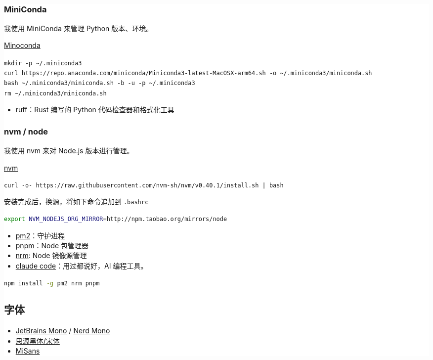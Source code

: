 ### MiniConda

我使用 MiniConda 来管理 Python 版本、环境。

[Minoconda](https://docs.anaconda.com/free/miniconda/index.html)

```shell
mkdir -p ~/.miniconda3
curl https://repo.anaconda.com/miniconda/Miniconda3-latest-MacOSX-arm64.sh -o ~/.miniconda3/miniconda.sh
bash ~/.miniconda3/miniconda.sh -b -u -p ~/.miniconda3
rm ~/.miniconda3/miniconda.sh
```

- [ruff](https://github.com/astral-sh/ruff)：Rust 编写的 Python 代码检查器和格式化工具

### nvm / node

我使用 nvm 来对 Node.js 版本进行管理。

[nvm](https://github.com/nvm-sh/nvm)

```shell
curl -o- https://raw.githubusercontent.com/nvm-sh/nvm/v0.40.1/install.sh | bash
```

安装完成后，换源，将如下命令追加到 `.bashrc`

```bash
export NVM_NODEJS_ORG_MIRROR=http://npm.taobao.org/mirrors/node
```

- [pm2](https://pm2.keymetrics.io/)：守护进程
- [pnpm](https://pnpm.io/)：Node 包管理器
- [nrm](https://github.com/Pana/nrm): Node 镜像源管理
- [claude code](https://www.anthropic.com/claude-code)：用过都说好，AI 编程工具。

```bash
npm install -g pm2 nrm pnpm
```

## 字体

- [JetBrains Mono](https://www.jetbrains.com/lp/mono/) / [Nerd Mono](https://github.com/ryanoasis/nerd-fonts/releases/download/v3.1.1/JetBrainsMono.zip)
- [思源黑体/宋体](https://github.com/adobe-fonts/source-han-serif/raw/release/Variable/OTC/SourceHanSerif-VF.ttf.ttc)
- [MiSans](https://hyperos.mi.com/font/zh/download/)
